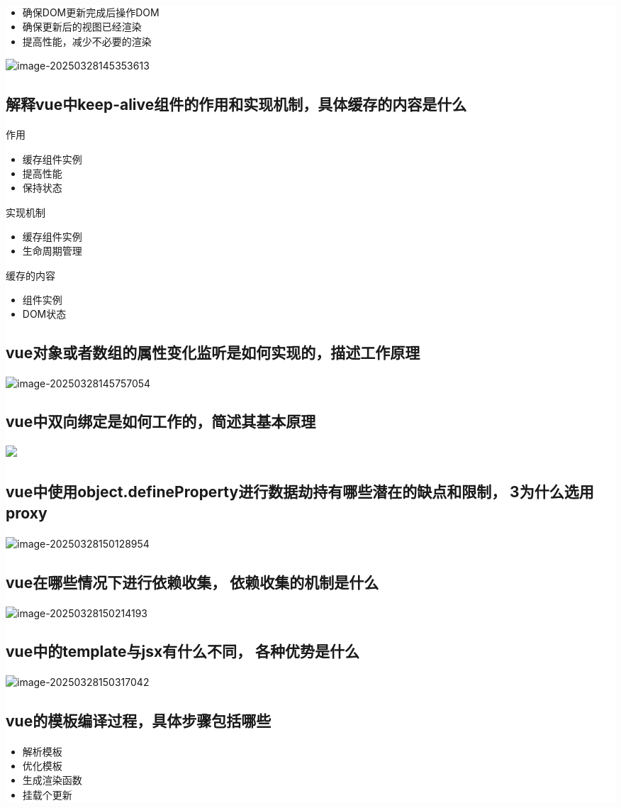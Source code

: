 - 确保DOM更新完成后操作DOM
- 确保更新后的视图已经渲染
- 提高性能，减少不必要的渲染

![image-20250328145353613](https://raw.githubusercontent.com/JoeyXXia/MyPictureData/main/image-20250328145353613.png)



## 解释vue中keep-alive组件的作用和实现机制，具体缓存的内容是什么

作用

- 缓存组件实例
- 提高性能
- 保持状态

实现机制 

- 缓存组件实例
- 生命周期管理

缓存的内容

- 组件实例
- DOM状态



## vue对象或者数组的属性变化监听是如何实现的，描述工作原理

![image-20250328145757054](https://raw.githubusercontent.com/JoeyXXia/MyPictureData/main/image-20250328145757054.png)



## vue中双向绑定是如何工作的，简述其基本原理

![](https://raw.githubusercontent.com/JoeyXXia/MyPictureData/main/image-20250328150005849.png)



## vue中使用object.defineProperty进行数据劫持有哪些潜在的缺点和限制， 3为什么选用proxy

![image-20250328150128954](https://raw.githubusercontent.com/JoeyXXia/MyPictureData/main/image-20250328150128954.png)



## vue在哪些情况下进行依赖收集， 依赖收集的机制是什么

![image-20250328150214193](https://raw.githubusercontent.com/JoeyXXia/MyPictureData/main/image-20250328150214193.png)



## vue中的template与jsx有什么不同， 各种优势是什么

![image-20250328150317042](https://raw.githubusercontent.com/JoeyXXia/MyPictureData/main/image-20250328150317042.png)



## vue的模板编译过程，具体步骤包括哪些

- 解析模板
- 优化模板
- 生成渲染函数
- 挂载个更新



